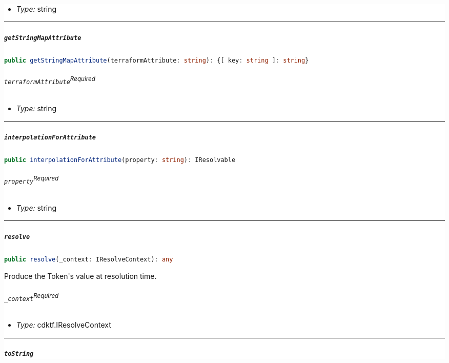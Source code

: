 - *Type:* string

---

##### `getStringMapAttribute` <a name="getStringMapAttribute" id="@cdktf/provider-azurerm.videoAnalyzer.VideoAnalyzerTimeoutsOutputReference.getStringMapAttribute"></a>

```typescript
public getStringMapAttribute(terraformAttribute: string): {[ key: string ]: string}
```

###### `terraformAttribute`<sup>Required</sup> <a name="terraformAttribute" id="@cdktf/provider-azurerm.videoAnalyzer.VideoAnalyzerTimeoutsOutputReference.getStringMapAttribute.parameter.terraformAttribute"></a>

- *Type:* string

---

##### `interpolationForAttribute` <a name="interpolationForAttribute" id="@cdktf/provider-azurerm.videoAnalyzer.VideoAnalyzerTimeoutsOutputReference.interpolationForAttribute"></a>

```typescript
public interpolationForAttribute(property: string): IResolvable
```

###### `property`<sup>Required</sup> <a name="property" id="@cdktf/provider-azurerm.videoAnalyzer.VideoAnalyzerTimeoutsOutputReference.interpolationForAttribute.parameter.property"></a>

- *Type:* string

---

##### `resolve` <a name="resolve" id="@cdktf/provider-azurerm.videoAnalyzer.VideoAnalyzerTimeoutsOutputReference.resolve"></a>

```typescript
public resolve(_context: IResolveContext): any
```

Produce the Token's value at resolution time.

###### `_context`<sup>Required</sup> <a name="_context" id="@cdktf/provider-azurerm.videoAnalyzer.VideoAnalyzerTimeoutsOutputReference.resolve.parameter._context"></a>

- *Type:* cdktf.IResolveContext

---

##### `toString` <a name="toString" id="@cdktf/provider-azurerm.videoAnalyzer.VideoAnalyzerTimeoutsOutputReference.toString"></a>
